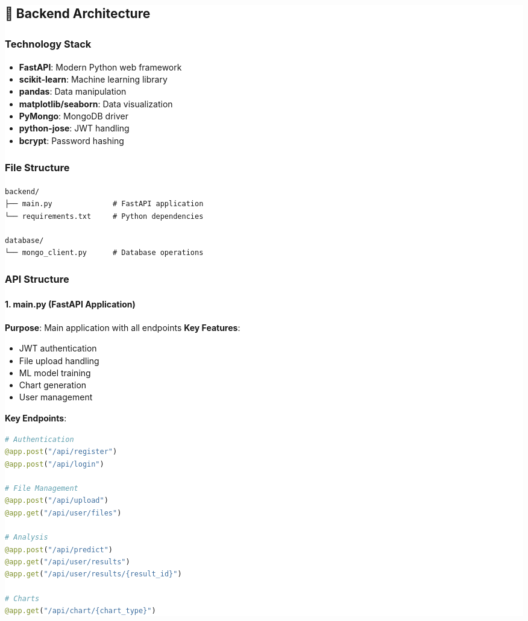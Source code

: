 ## 🔧 Backend Architecture

### Technology Stack
- **FastAPI**: Modern Python web framework
- **scikit-learn**: Machine learning library
- **pandas**: Data manipulation
- **matplotlib/seaborn**: Data visualization
- **PyMongo**: MongoDB driver
- **python-jose**: JWT handling
- **bcrypt**: Password hashing

### File Structure

```
backend/
├── main.py              # FastAPI application
└── requirements.txt     # Python dependencies

database/
└── mongo_client.py      # Database operations
```

### API Structure

#### 1. main.py (FastAPI Application)
**Purpose**: Main application with all endpoints
**Key Features**:
- JWT authentication
- File upload handling
- ML model training
- Chart generation
- User management

**Key Endpoints**:

```python
# Authentication
@app.post("/api/register")
@app.post("/api/login")

# File Management
@app.post("/api/upload")
@app.get("/api/user/files")

# Analysis
@app.post("/api/predict")
@app.get("/api/user/results")
@app.get("/api/user/results/{result_id}")

# Charts
@app.get("/api/chart/{chart_type}")
```

